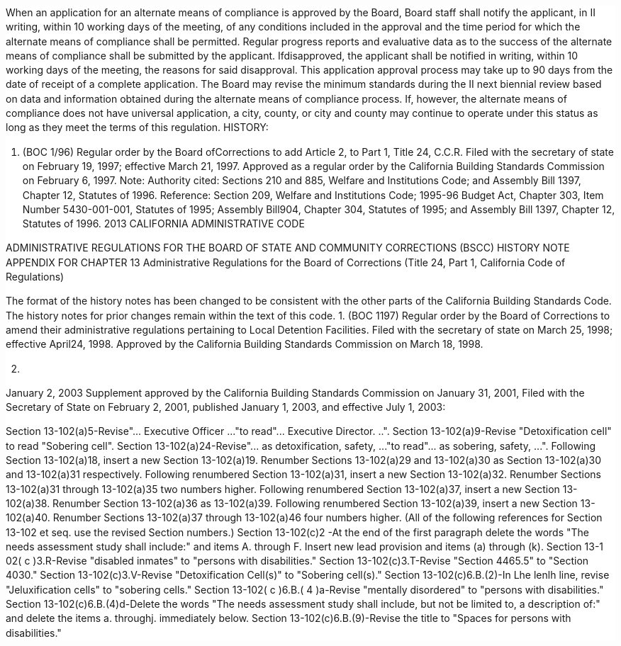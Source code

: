 When an application for an alternate means of compliance is approved by the Board, Board staff shall notify the applicant, in II writing, within 10 working days of the meeting, of any conditions included in the approval and the time period for which the alternate means of compliance shall be permitted. Regular progress reports and evaluative data as to the success of the alternate means of compliance shall be submitted by the applicant. Ifdisapproved, the applicant shall be notified in writing, within 10 working days of the meeting, the reasons for said disapproval. This application approval process may take up to 90 days from the date of receipt of a complete application.
The Board may revise the minimum standards during the II next biennial review based on data and information obtained during the alternate means of compliance process. If, however, the alternate means of compliance does not have universal application, a city, county, or city and county may continue to operate under this status as long as they meet the terms of this regulation.
HISTORY:
1. 	(BOC 1/96) Regular order by the Board ofCorrections to add Article 2, to Part 1, Title 24, C.C.R. Filed with the secretary of state on February 19, 1997; effective March 21, 1997. Approved as a regular order by the
California Building Standards Commission on February 6, 1997. Note: Authority cited: Sections 210 and 885, Welfare and Institutions Code; and Assembly Bill 1397, Chapter 12, Statutes of 1996. Reference: Section 209, Welfare and Institutions Code; 1995-96 Budget Act, Chapter 303, Item Number 5430-001-001, Statutes of 1995; Assembly Bill904, Chapter 304, Statutes of 1995; and Assembly Bill 1397, Chapter 12, Statutes of 1996.
2013 CALIFORNIA ADMINISTRATIVE CODE

ADMINISTRATIVE REGULATIONS FOR THE BOARD OF STATE AND COMMUNITY CORRECTIONS (BSCC)
HISTORY NOTE APPENDIX FOR CHAPTER 13
Administrative Regulations for the Board of Corrections
(Title 24, Part 1, California Code of Regulations)

The format of the history notes has been changed to be consistent with the other parts of the California Building Standards Code. The history notes for prior changes remain within the text of this code.
1.
(BOC 1197) Regular order by the Board of Corrections to amend their administrative regulations pertaining to Local Detention Facilities. Filed with the secretary of state on March 25, 1998; effective April24, 1998. Approved by the California Building Standards Commission on March 18, 1998.

2.
January 2, 2003 Supplement approved by the California Building Standards Commission on January 31, 2001, Filed with the Secretary of State on February 2, 2001, published January 1, 2003, and effective July 1, 2003:


Section 13-102(a)5-Revise"... Executive Officer ..."to read"... Executive Director. ..".
Section 13-102(a)9-Revise "Detoxification cell" to read "Sobering cell".
Section 13-102(a)24-Revise"... as detoxification, safety, ..."to read"... as sobering, safety, ...".
Following Section 13-102(a)18, insert a new Section 13-102(a)19. Renumber Sections 13-102(a)29 and 13-102(a)30 as Section 13-102(a)30 and 13-102(a)31 respectively.
Following renumbered Section 13-102(a)31, insert a new Section 13-102(a)32. Renumber Sections 13-102(a)31 through 13-102(a)35 two numbers higher.
Following renumbered Section 13-102(a)37, insert a new Section 13-102(a)38. Renumber Section 13-102(a)36 as 13-102(a)39.
Following renumbered Section 13-102(a)39, insert a new Section 13-102(a)40. Renumber Sections 13-102(a)37 through 13-102(a)46 four numbers higher.
(All of the following references for Section 13-102 et seq. use the revised Section numbers.)
Section 13-102(c)2 -At the end of the first paragraph delete the words "The needs assessment study shall include:" and items A. through F. Insert new lead provision and items (a) through (k).
Section 13-1 02( c )3.R-Revise "disabled inmates" to "persons with disabilities."
Section 13-102(c)3.T-Revise "Section 4465.5" to "Section 4030."
Section 13-102(c)3.V-Revise "Detoxification Cell(s)" to "Sobering cell(s)."
Section 13-102(c)6.B.(2)-In Lhe lenlh line, revise "Jeluxification cells" to "sobering cells."
Section 13-102( c )6.B.( 4 )a-Revise "mentally disordered" to "persons with disabilities."
Section 13-102(c)6.B.(4)d-Delete the words "The needs assessment study shall include, but not be limited to, a description of:" and delete the items a. throughj. immediately below.
Section 13-102(c)6.B.(9)-Revise the title to "Spaces for persons with disabilities."